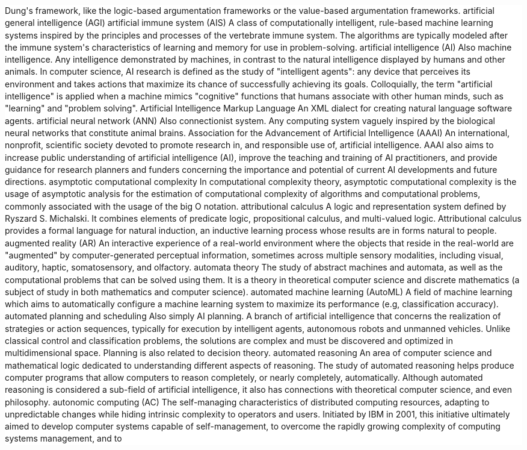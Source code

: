 Dung\'s framework, like the logic-based argumentation frameworks or the
value-based argumentation frameworks. artificial general intelligence
(AGI) artificial immune system (AIS) A class of computationally
intelligent, rule-based machine learning systems inspired by the
principles and processes of the vertebrate immune system. The algorithms
are typically modeled after the immune system\'s characteristics of
learning and memory for use in problem-solving. artificial intelligence
(AI) Also machine intelligence. Any intelligence demonstrated by
machines, in contrast to the natural intelligence displayed by humans
and other animals. In computer science, AI research is defined as the
study of \"intelligent agents\": any device that perceives its
environment and takes actions that maximize its chance of successfully
achieving its goals. Colloquially, the term \"artificial intelligence\"
is applied when a machine mimics \"cognitive\" functions that humans
associate with other human minds, such as \"learning\" and \"problem
solving\". Artificial Intelligence Markup Language An XML dialect for
creating natural language software agents. artificial neural network
(ANN) Also connectionist system. Any computing system vaguely inspired
by the biological neural networks that constitute animal brains.
Association for the Advancement of Artificial Intelligence (AAAI) An
international, nonprofit, scientific society devoted to promote research
in, and responsible use of, artificial intelligence. AAAI also aims to
increase public understanding of artificial intelligence (AI), improve
the teaching and training of AI practitioners, and provide guidance for
research planners and funders concerning the importance and potential of
current AI developments and future directions. asymptotic computational
complexity In computational complexity theory, asymptotic computational
complexity is the usage of asymptotic analysis for the estimation of
computational complexity of algorithms and computational problems,
commonly associated with the usage of the big O notation. attributional
calculus A logic and representation system defined by Ryszard S.
Michalski. It combines elements of predicate logic, propositional
calculus, and multi-valued logic. Attributional calculus provides a
formal language for natural induction, an inductive learning process
whose results are in forms natural to people. augmented reality (AR) An
interactive experience of a real-world environment where the objects
that reside in the real-world are \"augmented\" by computer-generated
perceptual information, sometimes across multiple sensory modalities,
including visual, auditory, haptic, somatosensory, and olfactory.
automata theory The study of abstract machines and automata, as well as
the computational problems that can be solved using them. It is a theory
in theoretical computer science and discrete mathematics (a subject of
study in both mathematics and computer science). automated machine
learning (AutoML) A field of machine learning which aims to
automatically configure a machine learning system to maximize its
performance (e.g, classification accuracy). automated planning and
scheduling Also simply AI planning. A branch of artificial intelligence
that concerns the realization of strategies or action sequences,
typically for execution by intelligent agents, autonomous robots and
unmanned vehicles. Unlike classical control and classification problems,
the solutions are complex and must be discovered and optimized in
multidimensional space. Planning is also related to decision theory.
automated reasoning An area of computer science and mathematical logic
dedicated to understanding different aspects of reasoning. The study of
automated reasoning helps produce computer programs that allow computers
to reason completely, or nearly completely, automatically. Although
automated reasoning is considered a sub-field of artificial
intelligence, it also has connections with theoretical computer science,
and even philosophy. autonomic computing (AC) The self-managing
characteristics of distributed computing resources, adapting to
unpredictable changes while hiding intrinsic complexity to operators and
users. Initiated by IBM in 2001, this initiative ultimately aimed to
develop computer systems capable of self-management, to overcome the
rapidly growing complexity of computing systems management, and to